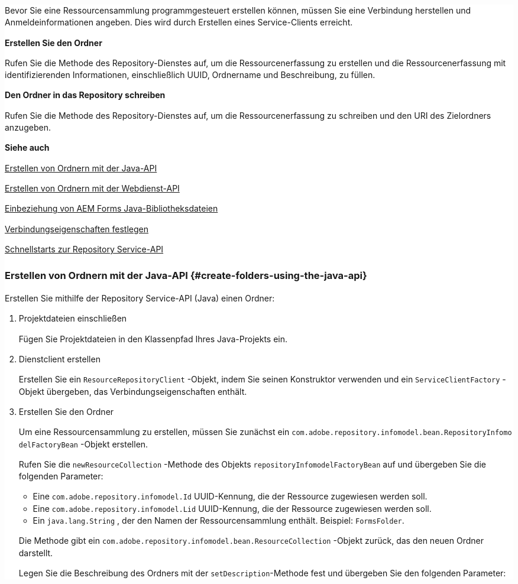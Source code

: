 Bevor Sie eine Ressourcensammlung programmgesteuert erstellen können, müssen Sie eine Verbindung herstellen und Anmeldeinformationen angeben. Dies wird durch Erstellen eines Service-Clients erreicht.

**Erstellen Sie den Ordner**

Rufen Sie die Methode des Repository-Dienstes auf, um die Ressourcenerfassung zu erstellen und die Ressourcenerfassung mit identifizierenden Informationen, einschließlich UUID, Ordnername und Beschreibung, zu füllen.

**Den Ordner in das Repository schreiben**

Rufen Sie die Methode des Repository-Dienstes auf, um die Ressourcenerfassung zu schreiben und den URI des Zielordners anzugeben.

**Siehe auch**

[Erstellen von Ordnern mit der Java-API](aem-forms-repository.md#create-folders-using-the-java-api)

[Erstellen von Ordnern mit der Webdienst-API](aem-forms-repository.md#create-folders-using-the-web-service-api)

[Einbeziehung von AEM Forms Java-Bibliotheksdateien](/help/forms/developing/invoking-aem-forms-using-java.md#including-aem-forms-java-library-files)

[Verbindungseigenschaften festlegen](/help/forms/developing/invoking-aem-forms-using-java.md#setting-connection-properties)

[Schnellstarts zur Repository Service-API](/help/forms/developing/repository-service-api-quick-starts.md#repository-service-api-quick-starts)

### Erstellen von Ordnern mit der Java-API {#create-folders-using-the-java-api}

Erstellen Sie mithilfe der Repository Service-API (Java) einen Ordner:

1. Projektdateien einschließen

   Fügen Sie Projektdateien in den Klassenpfad Ihres Java-Projekts ein.

1. Dienstclient erstellen

   Erstellen Sie ein `ResourceRepositoryClient` -Objekt, indem Sie seinen Konstruktor verwenden und ein `ServiceClientFactory` -Objekt übergeben, das Verbindungseigenschaften enthält.

1. Erstellen Sie den Ordner

   Um eine Ressourcensammlung zu erstellen, müssen Sie zunächst ein `com.adobe.repository.infomodel.bean.RepositoryInfomodelFactoryBean` -Objekt erstellen.

   Rufen Sie die `newResourceCollection` -Methode des Objekts `repositoryInfomodelFactoryBean` auf und übergeben Sie die folgenden Parameter:

   * Eine `com.adobe.repository.infomodel.Id` UUID-Kennung, die der Ressource zugewiesen werden soll.
   * Eine `com.adobe.repository.infomodel.Lid` UUID-Kennung, die der Ressource zugewiesen werden soll.
   * Ein `java.lang.String` , der den Namen der Ressourcensammlung enthält. Beispiel: `FormsFolder`.

   Die Methode gibt ein `com.adobe.repository.infomodel.bean.ResourceCollection` -Objekt zurück, das den neuen Ordner darstellt.

   Legen Sie die Beschreibung des Ordners mit der `setDescription`-Methode fest und übergeben Sie den folgenden Parameter:
